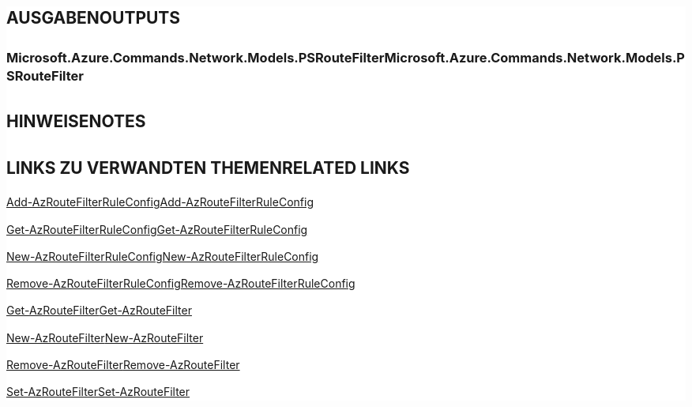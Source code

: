 ## <span data-ttu-id="05b2d-139">AUSGABEN</span><span class="sxs-lookup"><span data-stu-id="05b2d-139">OUTPUTS</span></span>

### <span data-ttu-id="05b2d-140">Microsoft.Azure.Commands.Network.Models.PSRouteFilter</span><span class="sxs-lookup"><span data-stu-id="05b2d-140">Microsoft.Azure.Commands.Network.Models.PSRouteFilter</span></span>

## <span data-ttu-id="05b2d-141">HINWEISE</span><span class="sxs-lookup"><span data-stu-id="05b2d-141">NOTES</span></span>

## <span data-ttu-id="05b2d-142">LINKS ZU VERWANDTEN THEMEN</span><span class="sxs-lookup"><span data-stu-id="05b2d-142">RELATED LINKS</span></span>

[<span data-ttu-id="05b2d-143">Add-AzRouteFilterRuleConfig</span><span class="sxs-lookup"><span data-stu-id="05b2d-143">Add-AzRouteFilterRuleConfig</span></span>](./Add-AzRouteFilterRuleConfig.md)

[<span data-ttu-id="05b2d-144">Get-AzRouteFilterRuleConfig</span><span class="sxs-lookup"><span data-stu-id="05b2d-144">Get-AzRouteFilterRuleConfig</span></span>](./Get-AzRouteFilterRuleConfig.md)

[<span data-ttu-id="05b2d-145">New-AzRouteFilterRuleConfig</span><span class="sxs-lookup"><span data-stu-id="05b2d-145">New-AzRouteFilterRuleConfig</span></span>](./New-AzRouteFilterRuleConfig.md)

[<span data-ttu-id="05b2d-146">Remove-AzRouteFilterRuleConfig</span><span class="sxs-lookup"><span data-stu-id="05b2d-146">Remove-AzRouteFilterRuleConfig</span></span>](./Remove-AzRouteFilterRuleConfig.md)

[<span data-ttu-id="05b2d-147">Get-AzRouteFilter</span><span class="sxs-lookup"><span data-stu-id="05b2d-147">Get-AzRouteFilter</span></span>](./Get-AzRouteFilter.md)

[<span data-ttu-id="05b2d-148">New-AzRouteFilter</span><span class="sxs-lookup"><span data-stu-id="05b2d-148">New-AzRouteFilter</span></span>](./New-AzRouteFilter.md)

[<span data-ttu-id="05b2d-149">Remove-AzRouteFilter</span><span class="sxs-lookup"><span data-stu-id="05b2d-149">Remove-AzRouteFilter</span></span>](./Remove-AzRouteFilter.md)

[<span data-ttu-id="05b2d-150">Set-AzRouteFilter</span><span class="sxs-lookup"><span data-stu-id="05b2d-150">Set-AzRouteFilter</span></span>](./Set-AzRouteFilter.md)
